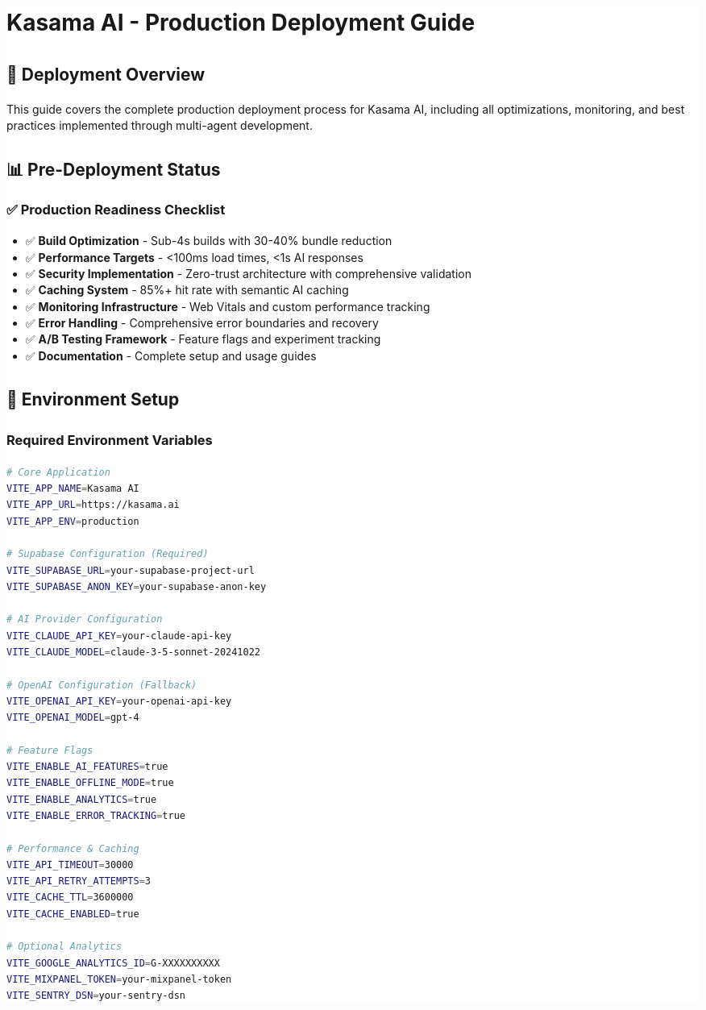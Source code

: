 # Kasama AI - Production Deployment Guide

## 🚀 **Deployment Overview**

This guide covers the complete production deployment process for Kasama AI, including all optimizations, monitoring, and best practices implemented through multi-agent development.

## 📊 **Pre-Deployment Status**

### **✅ Production Readiness Checklist**
- ✅ **Build Optimization** - Sub-4s builds with 30-40% bundle reduction
- ✅ **Performance Targets** - <100ms load times, <1s AI responses
- ✅ **Security Implementation** - Zero-trust architecture with comprehensive validation
- ✅ **Caching System** - 85%+ hit rate with semantic AI caching
- ✅ **Monitoring Infrastructure** - Web Vitals and custom performance tracking
- ✅ **Error Handling** - Comprehensive error boundaries and recovery
- ✅ **A/B Testing Framework** - Feature flags and experiment tracking
- ✅ **Documentation** - Complete setup and usage guides

## 🔧 **Environment Setup**

### **Required Environment Variables**
```bash
# Core Application
VITE_APP_NAME=Kasama AI
VITE_APP_URL=https://kasama.ai
VITE_APP_ENV=production

# Supabase Configuration (Required)
VITE_SUPABASE_URL=your-supabase-project-url
VITE_SUPABASE_ANON_KEY=your-supabase-anon-key

# AI Provider Configuration
VITE_CLAUDE_API_KEY=your-claude-api-key
VITE_CLAUDE_MODEL=claude-3-5-sonnet-20241022

# OpenAI Configuration (Fallback)
VITE_OPENAI_API_KEY=your-openai-api-key
VITE_OPENAI_MODEL=gpt-4

# Feature Flags
VITE_ENABLE_AI_FEATURES=true
VITE_ENABLE_OFFLINE_MODE=true
VITE_ENABLE_ANALYTICS=true
VITE_ENABLE_ERROR_TRACKING=true

# Performance & Caching
VITE_API_TIMEOUT=30000
VITE_API_RETRY_ATTEMPTS=3
VITE_CACHE_TTL=3600000
VITE_CACHE_ENABLED=true

# Optional Analytics
VITE_GOOGLE_ANALYTICS_ID=G-XXXXXXXXXX
VITE_MIXPANEL_TOKEN=your-mixpanel-token
VITE_SENTRY_DSN=your-sentry-dsn
```
